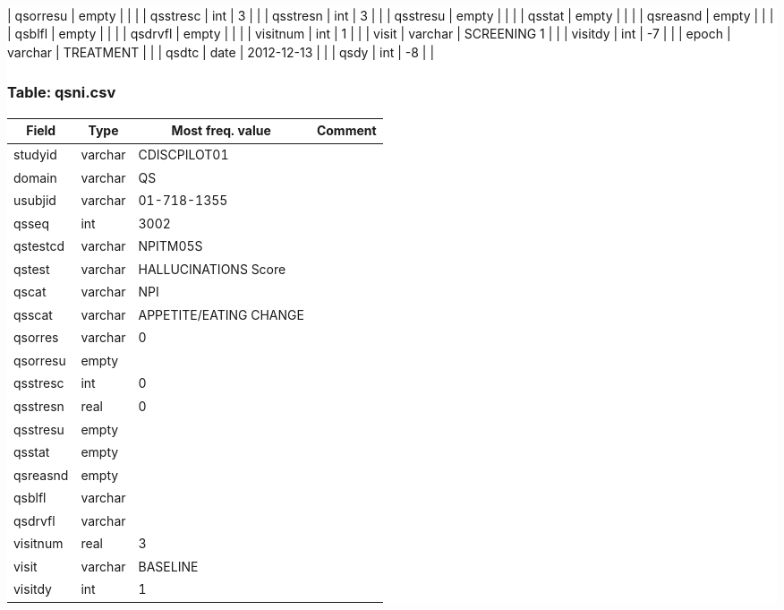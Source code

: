 | qsorresu | empty |  |  |
| qsstresc | int | 3 |  |
| qsstresn | int | 3 |  |
| qsstresu | empty |  |  |
| qsstat | empty |  |  |
| qsreasnd | empty |  |  |
| qsblfl | empty |  |  |
| qsdrvfl | empty |  |  |
| visitnum | int | 1 |  |
| visit | varchar | SCREENING 1 |  |
| visitdy | int | -7 |  |
| epoch | varchar | TREATMENT |  |
| qsdtc | date | 2012-12-13 |  |
| qsdy | int | -8 |  |

### Table: qsni.csv

| Field | Type | Most freq. value | Comment |
| --- | --- | --- | --- |
| studyid | varchar | CDISCPILOT01 |  |
| domain | varchar | QS |  |
| usubjid | varchar | 01-718-1355 |  |
| qsseq | int | 3002 |  |
| qstestcd | varchar | NPITM05S |  |
| qstest | varchar | HALLUCINATIONS Score |  |
| qscat | varchar | NPI |  |
| qsscat | varchar | APPETITE/EATING CHANGE |  |
| qsorres | varchar | 0 |  |
| qsorresu | empty |  |  |
| qsstresc | int | 0 |  |
| qsstresn | real | 0 |  |
| qsstresu | empty |  |  |
| qsstat | empty |  |  |
| qsreasnd | empty |  |  |
| qsblfl | varchar |  |  |
| qsdrvfl | varchar |  |  |
| visitnum | real | 3 |  |
| visit | varchar | BASELINE |  |
| visitdy | int | 1 |  |
